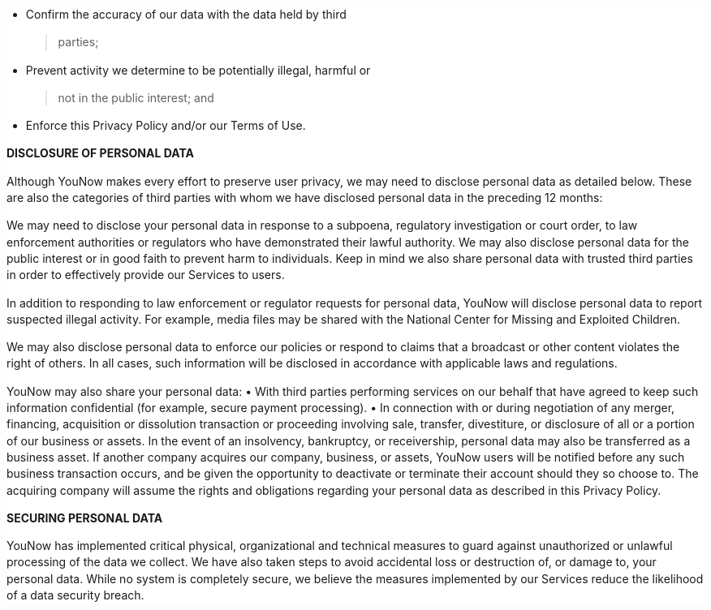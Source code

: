 -   Confirm the accuracy of our data with the data held by third
    > parties;

-   Prevent activity we determine to be potentially illegal, harmful or
    > not in the public interest; and

-   Enforce this Privacy Policy and/or our Terms of Use.

**DISCLOSURE OF PERSONAL DATA**

Although YouNow makes every effort to preserve user privacy, we may need
to disclose personal data as detailed below. These are also the
categories of third parties with whom we have disclosed personal data in
the preceding 12 months:

We may need to disclose your personal data in response to a subpoena,
regulatory investigation or court order, to law enforcement authorities
or regulators who have demonstrated their lawful authority. We may also
disclose personal data for the public interest or in good faith to
prevent harm to individuals. Keep in mind we also share personal data
with trusted third parties in order to effectively provide our Services
to users.

In addition to responding to law enforcement or regulator requests for
personal data, YouNow will disclose personal data to report suspected
illegal activity. For example, media files may be shared with the
National Center for Missing and Exploited Children.

We may also disclose personal data to enforce our policies or respond to
claims that a broadcast or other content violates the right of others.
In all cases, such information will be disclosed in accordance with
applicable laws and regulations.

YouNow may also share your personal data: • With third parties
performing services on our behalf that have agreed to keep such
information confidential (for example, secure payment processing). • In
connection with or during negotiation of any merger, financing,
acquisition or dissolution transaction or proceeding involving sale,
transfer, divestiture, or disclosure of all or a portion of our business
or assets. In the event of an insolvency, bankruptcy, or receivership,
personal data may also be transferred as a business asset. If another
company acquires our company, business, or assets, YouNow users will be
notified before any such business transaction occurs, and be given the
opportunity to deactivate or terminate their account should they so
choose to. The acquiring company will assume the rights and obligations
regarding your personal data as described in this Privacy Policy.

**SECURING PERSONAL DATA**

YouNow has implemented critical physical, organizational and technical
measures to guard against unauthorized or unlawful processing of the
data we collect. We have also taken steps to avoid accidental loss or
destruction of, or damage to, your personal data. While no system is
completely secure, we believe the measures implemented by our Services
reduce the likelihood of a data security breach.
